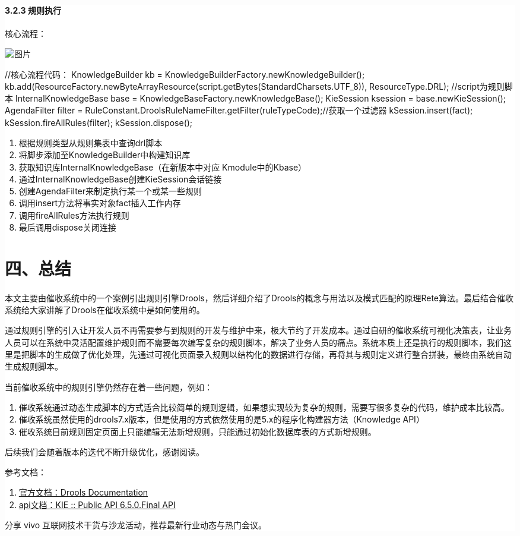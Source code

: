 #### 3.2.3 规则执行

核心流程：

![图片](https://static001.geekbang.org/infoq/54/543b0ab37a1eb918e296e54caaec2f2f.jpeg)

//核心流程代码：
KnowledgeBuilder kb = KnowledgeBuilderFactory.newKnowledgeBuilder();
kb.add(ResourceFactory.newByteArrayResource(script.getBytes(StandardCharsets.UTF\_8)), ResourceType.DRL); //script为规则脚本
InternalKnowledgeBase base = KnowledgeBaseFactory.newKnowledgeBase();
KieSession ksession = base.newKieSession();
AgendaFilter filter = RuleConstant.DroolsRuleNameFilter.getFilter(ruleTypeCode);//获取一个过滤器
kSession.insert(fact);
kSession.fireAllRules(filter);
kSession.dispose();

1.  根据规则类型从规则集表中查询drl脚本
2.  将脚步添加至KnowledgeBuilder中构建知识库
3.  获取知识库InternalKnowledgeBase（在新版本中对应 Kmodule中的Kbase）
4.  通过InternalKnowledgeBase创建KieSession会话链接
5.  创建AgendaFilter来制定执行某一个或某一些规则
6.  调用insert方法将事实对象fact插入工作内存
7.  调用fireAllRules方法执行规则
8.  最后调用dispose关闭连接

四、总结
====

本文主要由催收系统中的一个案例引出规则引擎Drools，然后详细介绍了Drools的概念与用法以及模式匹配的原理Rete算法。最后结合催收系统给大家讲解了Drools在催收系统中是如何使用的。

通过规则引擎的引入让开发人员不再需要参与到规则的开发与维护中来，极大节约了开发成本。通过自研的催收系统可视化决策表，让业务人员可以在系统中灵活配置维护规则而不需要每次编写复杂的规则脚本，解决了业务人员的痛点。系统本质上还是执行的规则脚本，我们这里是把脚本的生成做了优化处理，先通过可视化页面录入规则以结构化的数据进行存储，再将其与规则定义进行整合拼装，最终由系统自动生成规则脚本。

当前催收系统中的规则引擎仍然存在着一些问题，例如：

1.  催收系统通过动态生成脚本的方式适合比较简单的规则逻辑，如果想实现较为复杂的规则，需要写很多复杂的代码，维护成本比较高。
2.  催收系统虽然使用的drools7.x版本，但是使用的方式依然使用的是5.x的程序化构建器方法（Knowledge API）
3.  催收系统目前规则固定页面上只能编辑无法新增规则，只能通过初始化数据库表的方式新增规则。

后续我们会随着版本的迭代不断升级优化，感谢阅读。

参考文档：

1.  [官方文档：Drools Documentation](https://docs.drools.org/6.5.0.Final/drools-docs/html/index.html)
2.  [api文档：KIE :: Public API 6.5.0.Final API](https://docs.drools.org/6.5.0.Final/kie-api-javadoc/index.html)

分享 vivo 互联网技术干货与沙龙活动，推荐最新行业动态与热门会议。